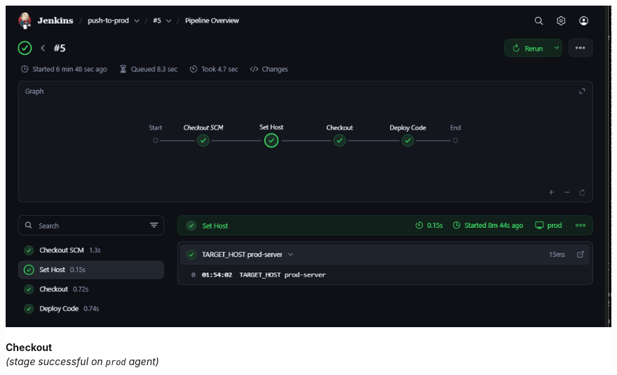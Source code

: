   ![Jenkins pipeline set host stage](images/jenkins-push-to-prod/09-jenkins-push-to-prod-job-pipeline-overview-set-host-stage-view.png)
  
  **Checkout**  
  *(stage successful on `prod` agent)*
  